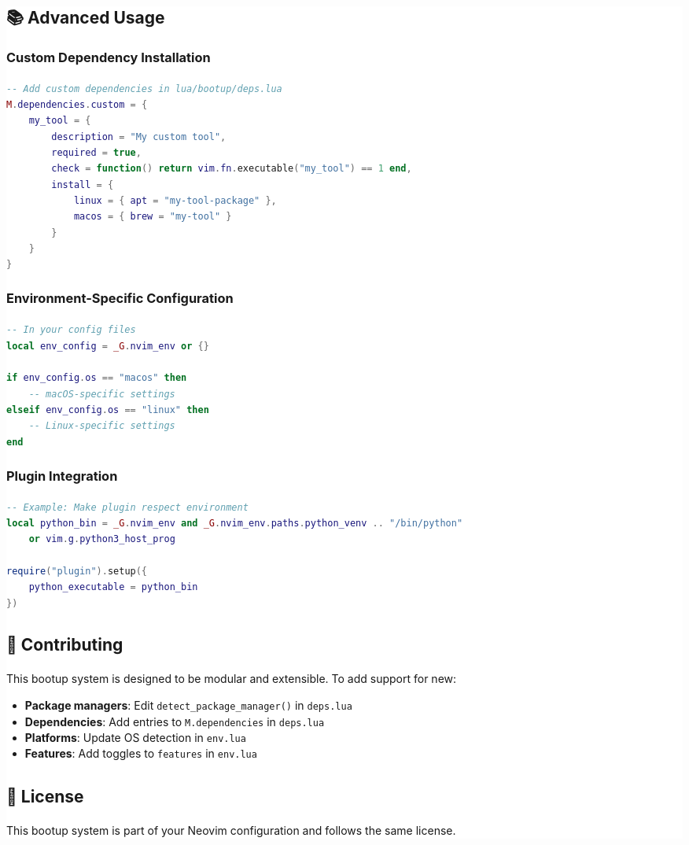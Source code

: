 ## 📚 Advanced Usage

### Custom Dependency Installation
```lua
-- Add custom dependencies in lua/bootup/deps.lua
M.dependencies.custom = {
    my_tool = {
        description = "My custom tool",
        required = true,
        check = function() return vim.fn.executable("my_tool") == 1 end,
        install = {
            linux = { apt = "my-tool-package" },
            macos = { brew = "my-tool" }
        }
    }
}
```

### Environment-Specific Configuration
```lua
-- In your config files
local env_config = _G.nvim_env or {}

if env_config.os == "macos" then
    -- macOS-specific settings
elseif env_config.os == "linux" then
    -- Linux-specific settings
end
```

### Plugin Integration
```lua
-- Example: Make plugin respect environment
local python_bin = _G.nvim_env and _G.nvim_env.paths.python_venv .. "/bin/python" 
    or vim.g.python3_host_prog

require("plugin").setup({
    python_executable = python_bin
})
```

## 🤝 Contributing

This bootup system is designed to be modular and extensible. To add support for new:

- **Package managers**: Edit `detect_package_manager()` in `deps.lua`
- **Dependencies**: Add entries to `M.dependencies` in `deps.lua`  
- **Platforms**: Update OS detection in `env.lua`
- **Features**: Add toggles to `features` in `env.lua`

## 📄 License

This bootup system is part of your Neovim configuration and follows the same license.